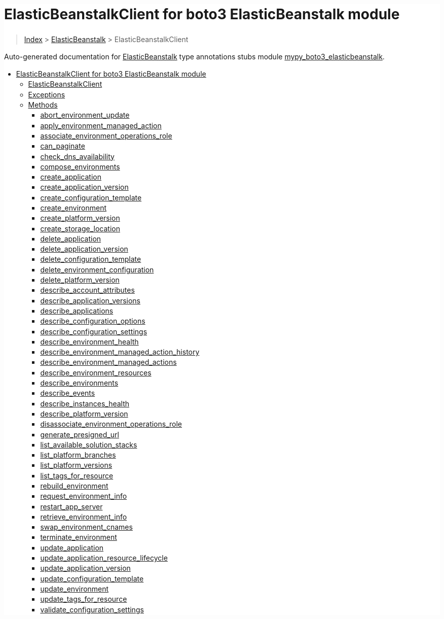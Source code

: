 # ElasticBeanstalkClient for boto3 ElasticBeanstalk module

> [Index](../index.md) > [ElasticBeanstalk](./index.md) > ElasticBeanstalkClient

Auto-generated documentation for [ElasticBeanstalk](https://boto3.amazonaws.com/v1/documentation/api/latest/reference/services/elasticbeanstalk.html#ElasticBeanstalk)
type annotations stubs module [mypy_boto3_elasticbeanstalk](https://pypi.org/project/mypy-boto3-elasticbeanstalk/).

- [ElasticBeanstalkClient for boto3 ElasticBeanstalk module](#elasticbeanstalkclient-for-boto3-elasticbeanstalk-module)
  - [ElasticBeanstalkClient](#elasticbeanstalkclient)
  - [Exceptions](#exceptions)
  - [Methods](#methods)
    - [abort_environment_update](#abort_environment_update)
    - [apply_environment_managed_action](#apply_environment_managed_action)
    - [associate_environment_operations_role](#associate_environment_operations_role)
    - [can_paginate](#can_paginate)
    - [check_dns_availability](#check_dns_availability)
    - [compose_environments](#compose_environments)
    - [create_application](#create_application)
    - [create_application_version](#create_application_version)
    - [create_configuration_template](#create_configuration_template)
    - [create_environment](#create_environment)
    - [create_platform_version](#create_platform_version)
    - [create_storage_location](#create_storage_location)
    - [delete_application](#delete_application)
    - [delete_application_version](#delete_application_version)
    - [delete_configuration_template](#delete_configuration_template)
    - [delete_environment_configuration](#delete_environment_configuration)
    - [delete_platform_version](#delete_platform_version)
    - [describe_account_attributes](#describe_account_attributes)
    - [describe_application_versions](#describe_application_versions)
    - [describe_applications](#describe_applications)
    - [describe_configuration_options](#describe_configuration_options)
    - [describe_configuration_settings](#describe_configuration_settings)
    - [describe_environment_health](#describe_environment_health)
    - [describe_environment_managed_action_history](#describe_environment_managed_action_history)
    - [describe_environment_managed_actions](#describe_environment_managed_actions)
    - [describe_environment_resources](#describe_environment_resources)
    - [describe_environments](#describe_environments)
    - [describe_events](#describe_events)
    - [describe_instances_health](#describe_instances_health)
    - [describe_platform_version](#describe_platform_version)
    - [disassociate_environment_operations_role](#disassociate_environment_operations_role)
    - [generate_presigned_url](#generate_presigned_url)
    - [list_available_solution_stacks](#list_available_solution_stacks)
    - [list_platform_branches](#list_platform_branches)
    - [list_platform_versions](#list_platform_versions)
    - [list_tags_for_resource](#list_tags_for_resource)
    - [rebuild_environment](#rebuild_environment)
    - [request_environment_info](#request_environment_info)
    - [restart_app_server](#restart_app_server)
    - [retrieve_environment_info](#retrieve_environment_info)
    - [swap_environment_cnames](#swap_environment_cnames)
    - [terminate_environment](#terminate_environment)
    - [update_application](#update_application)
    - [update_application_resource_lifecycle](#update_application_resource_lifecycle)
    - [update_application_version](#update_application_version)
    - [update_configuration_template](#update_configuration_template)
    - [update_environment](#update_environment)
    - [update_tags_for_resource](#update_tags_for_resource)
    - [validate_configuration_settings](#validate_configuration_settings)